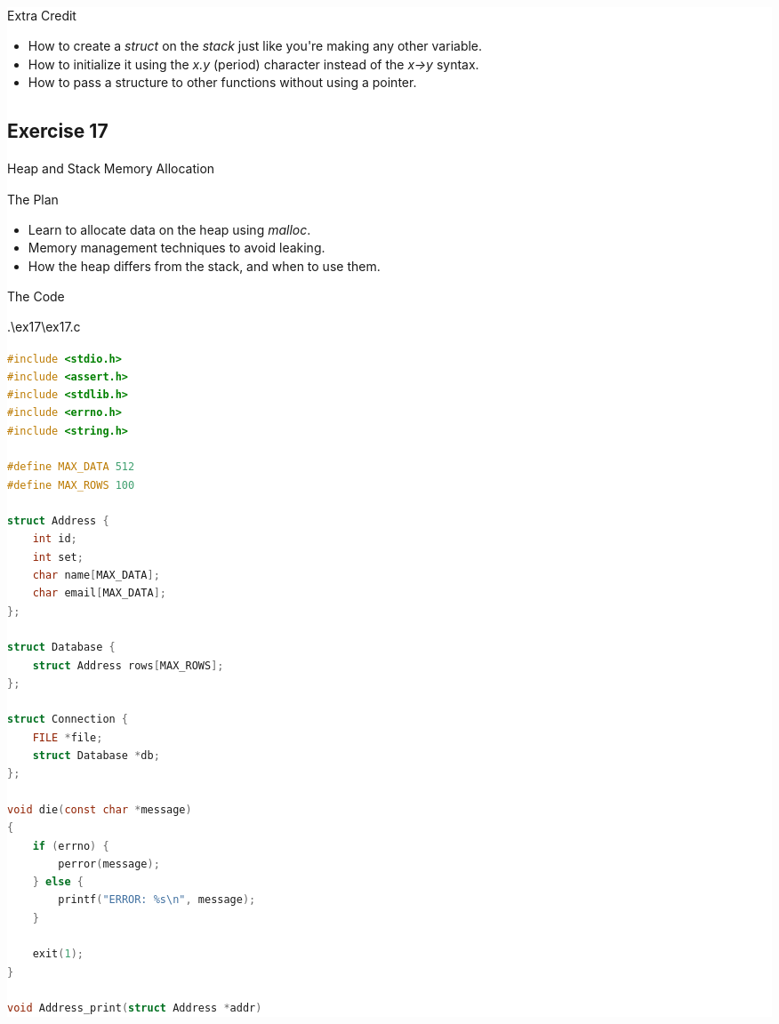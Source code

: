 

Extra Credit

* How to create a *struct* on the *stack* just like you're making any other variable.
* How to initialize it using the *x.y* (period) character
  instead of the *x->y* syntax.
* How to pass a structure to other functions without using
  a pointer.






## Exercise 17

Heap and Stack Memory Allocation



The Plan

* Learn to allocate data on the heap using *malloc*.
* Memory management techniques to avoid leaking.
* How the heap differs from the stack, and when to use them.



The Code

.\ex17\ex17.c

```c
#include <stdio.h>
#include <assert.h>
#include <stdlib.h>
#include <errno.h>
#include <string.h>

#define MAX_DATA 512
#define MAX_ROWS 100

struct Address {
    int id;
    int set;
    char name[MAX_DATA];
    char email[MAX_DATA];
};

struct Database {
    struct Address rows[MAX_ROWS];
};

struct Connection {
    FILE *file;
    struct Database *db;
};

void die(const char *message)
{
    if (errno) {
        perror(message);
    } else {
        printf("ERROR: %s\n", message);
    }

    exit(1);
}

void Address_print(struct Address *addr)
```
